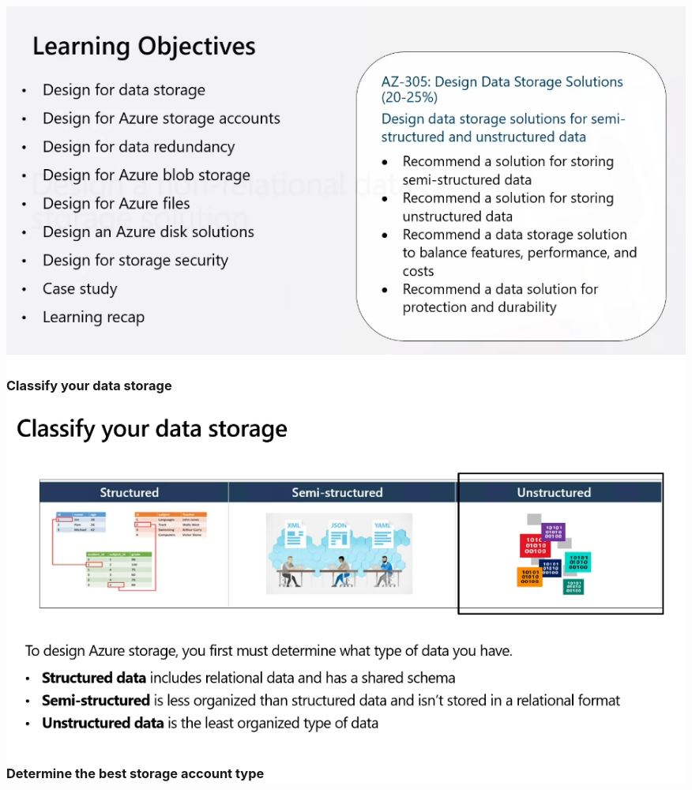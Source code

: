 ![Learning Objectives](Screenshots/Day1/DataStorage1.PNG)

### Classify your data storage
![Classify your data storage](Screenshots/Day1/DataStorage2.PNG)

### Determine the best storage account type